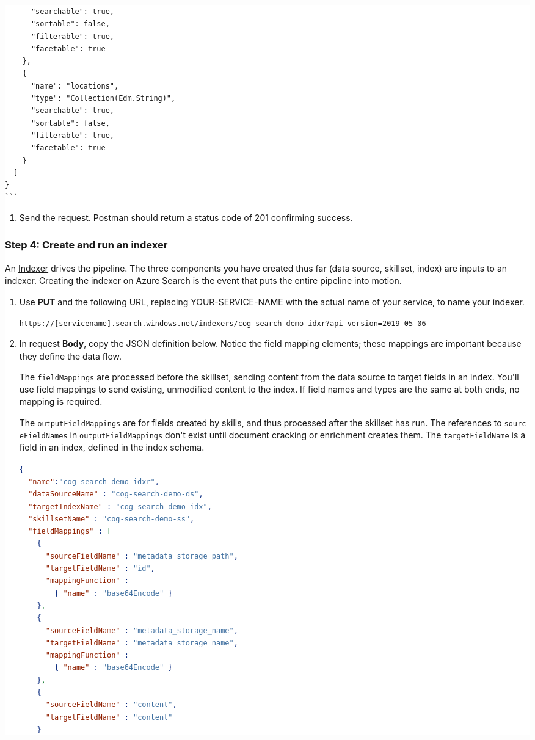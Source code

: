           "searchable": true,
          "sortable": false,
          "filterable": true,
          "facetable": true
        },
        {
          "name": "locations",
          "type": "Collection(Edm.String)",
          "searchable": true,
          "sortable": false,
          "filterable": true,
          "facetable": true
        }
      ]
    }
    ```

1. Send the request. Postman should return a status code of 201 confirming success. 

### Step 4: Create and run an indexer

An [Indexer](https://docs.microsoft.com/rest/api/searchservice/create-indexer) drives the pipeline. The three components you have created thus far (data source, skillset, index) are inputs to an indexer. Creating the indexer on Azure Search is the event that puts the entire pipeline into motion. 

1. Use **PUT** and the following URL, replacing YOUR-SERVICE-NAME with the actual name of your service, to name your indexer.

   ```http
   https://[servicename].search.windows.net/indexers/cog-search-demo-idxr?api-version=2019-05-06
   ```

1. In request **Body**, copy the JSON definition below. Notice the field mapping elements; these mappings are important because they define the data flow. 

   The `fieldMappings` are processed before the skillset, sending content from the data source to target fields in an index. You'll use field mappings to send existing, unmodified content to the index. If field names and types are the same at both ends, no mapping is required.

   The `outputFieldMappings` are for fields created by skills, and thus processed after the skillset has run. The references to `sourceFieldNames` in `outputFieldMappings` don't exist until document cracking or enrichment creates them. The `targetFieldName` is a field in an index, defined in the index schema.

    ```json
    {
      "name":"cog-search-demo-idxr",	
      "dataSourceName" : "cog-search-demo-ds",
      "targetIndexName" : "cog-search-demo-idx",
      "skillsetName" : "cog-search-demo-ss",
      "fieldMappings" : [
        {
          "sourceFieldName" : "metadata_storage_path",
          "targetFieldName" : "id",
          "mappingFunction" :
            { "name" : "base64Encode" }
        },
        {
          "sourceFieldName" : "metadata_storage_name",
          "targetFieldName" : "metadata_storage_name",
          "mappingFunction" :
            { "name" : "base64Encode" }
        },
        {
          "sourceFieldName" : "content",
          "targetFieldName" : "content"
        }